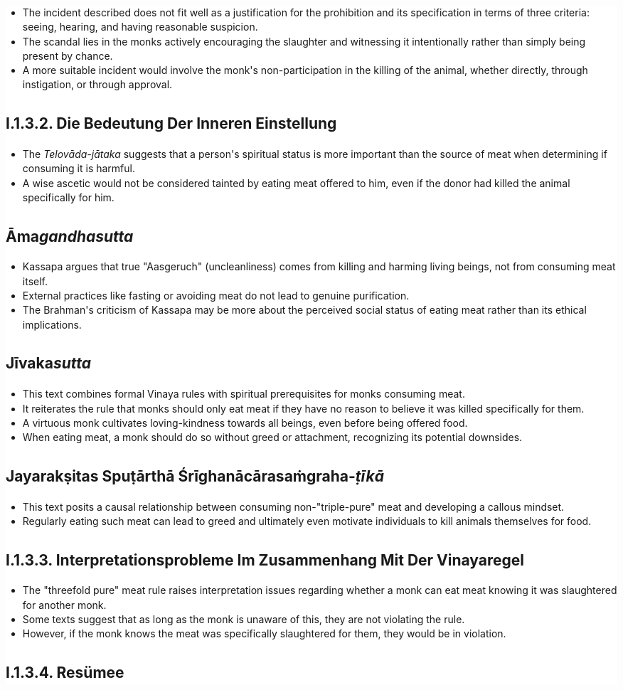* The incident described does not fit well as a justification for the prohibition and its specification in terms of three criteria: seeing, hearing, and having reasonable suspicion.
* The scandal lies in the monks actively encouraging the slaughter and witnessing it intentionally rather than simply being present by chance.
* A more suitable incident would involve the monk's non-participation in the killing of the animal, whether directly, through instigation, or through approval.

## I.1.3.2. Die Bedeutung Der Inneren Einstellung

* The *Telovāda-jātaka* suggests that a person's spiritual status is more important than the source of meat when determining if consuming it is harmful. 
* A wise ascetic would not be considered tainted by eating meat offered to him, even if the donor had killed the animal specifically for him.

##  Āma*gandhasutta*

* Kassapa argues that true "Aasgeruch" (uncleanliness) comes from killing and harming living beings, not from consuming meat itself.
* External practices like fasting or avoiding meat do not lead to genuine purification. 
* The Brahman's criticism of Kassapa may be more about the perceived social status of eating meat rather than its ethical implications.

## Jīvaka*sutta*

* This text combines formal Vinaya rules with spiritual prerequisites for monks consuming meat.
* It reiterates the rule that monks should only eat meat if they have no reason to believe it was killed specifically for them. 
* A virtuous monk cultivates loving-kindness towards all beings, even before being offered food.
* When eating meat, a monk should do so without greed or attachment, recognizing its potential downsides.

## Jayarakṣitas Spuṭārthā Śrīghanācārasaṁgraha-*ṭīkā*

* This text posits a causal relationship between consuming non-"triple-pure" meat and developing a callous mindset.
* Regularly eating such meat can lead to greed and ultimately even motivate individuals to kill animals themselves for food. 




## I.1.3.3. Interpretationsprobleme Im Zusammenhang Mit Der Vinayaregel

* The "threefold pure" meat rule raises interpretation issues regarding whether a monk can eat meat knowing it was slaughtered for another monk.
* Some texts suggest that as long as the monk is unaware of this, they are not violating the rule.
* However, if the monk knows the meat was specifically slaughtered for them, they would be in violation.

## I.1.3.4. Resümee
